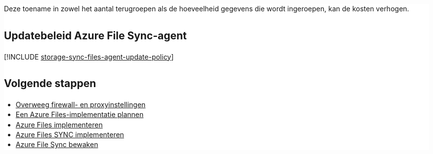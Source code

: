 Deze toename in zowel het aantal terugroepen als de hoeveelheid gegevens die wordt ingeroepen, kan de kosten verhogen.

## <a name="azure-file-sync-agent-update-policy"></a>Updatebeleid Azure File Sync-agent
[!INCLUDE [storage-sync-files-agent-update-policy](../../../includes/storage-sync-files-agent-update-policy.md)]

## <a name="next-steps"></a>Volgende stappen
* [Overweeg firewall- en proxyinstellingen](storage-sync-files-firewall-and-proxy.md)
* [Een Azure Files-implementatie plannen](storage-files-planning.md)
* [Azure Files implementeren](./storage-how-to-create-file-share.md)
* [Azure Files SYNC implementeren](storage-sync-files-deployment-guide.md)
* [Azure File Sync bewaken](storage-sync-files-monitoring.md)
